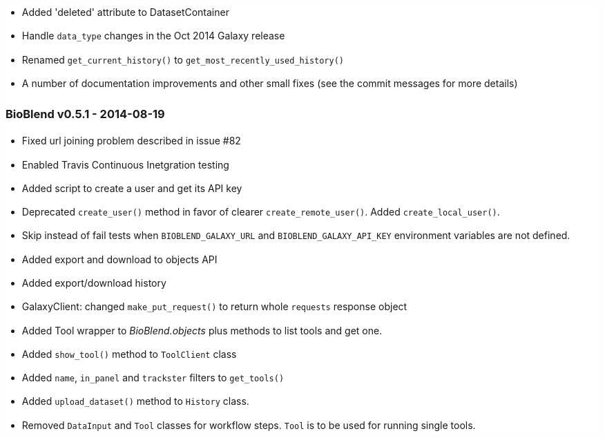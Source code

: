 * Added 'deleted' attribute to DatasetContainer

* Handle `data_type` changes in the Oct 2014 Galaxy release

* Renamed `get_current_history()` to `get_most_recently_used_history()`

* A number of documentation improvements and other small fixes (see
  the commit messages for more details)

### BioBlend v0.5.1 - 2014-08-19

* Fixed url joining problem described in issue #82

* Enabled Travis Continuous Inetgration testing

* Added script to create a user and get its API key

* Deprecated ``create_user()`` method in favor of clearer
  ``create_remote_user()``. Added ``create_local_user()``.

* Skip instead of fail tests when ``BIOBLEND_GALAXY_URL`` and
  ``BIOBLEND_GALAXY_API_KEY`` environment variables are not defined.

* Added export and download to objects API

* Added export/download history

* GalaxyClient: changed ``make_put_request()`` to return whole ``requests``
  response object

* Added Tool wrapper to *BioBlend.objects* plus methods to list tools and get
  one.

* Added ``show_tool()`` method to ``ToolClient`` class

* Added ``name``, ``in_panel`` and ``trackster`` filters to ``get_tools()``

* Added ``upload_dataset()`` method to ``History`` class.

* Removed ``DataInput`` and ``Tool`` classes for workflow steps. ``Tool`` is to
  be used for running single tools.
